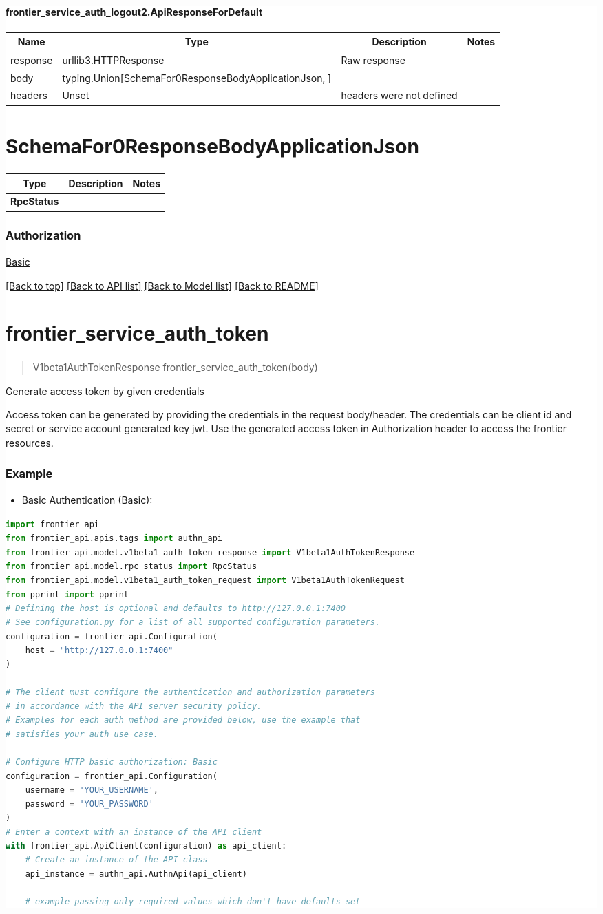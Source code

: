 
#### frontier_service_auth_logout2.ApiResponseForDefault
Name | Type | Description  | Notes
------------- | ------------- | ------------- | -------------
response | urllib3.HTTPResponse | Raw response |
body | typing.Union[SchemaFor0ResponseBodyApplicationJson, ] |  |
headers | Unset | headers were not defined |

# SchemaFor0ResponseBodyApplicationJson
Type | Description  | Notes
------------- | ------------- | -------------
[**RpcStatus**](../../models/RpcStatus.md) |  | 


### Authorization

[Basic](../../../README.md#Basic)

[[Back to top]](#__pageTop) [[Back to API list]](../../../README.md#documentation-for-api-endpoints) [[Back to Model list]](../../../README.md#documentation-for-models) [[Back to README]](../../../README.md)

# **frontier_service_auth_token**
<a id="frontier_service_auth_token"></a>
> V1beta1AuthTokenResponse frontier_service_auth_token(body)

Generate access token by given credentials

Access token can be generated by providing the credentials in the request body/header. The credentials can be client id and secret or service account generated key jwt. Use the generated access token in Authorization header to access the frontier resources.

### Example

* Basic Authentication (Basic):
```python
import frontier_api
from frontier_api.apis.tags import authn_api
from frontier_api.model.v1beta1_auth_token_response import V1beta1AuthTokenResponse
from frontier_api.model.rpc_status import RpcStatus
from frontier_api.model.v1beta1_auth_token_request import V1beta1AuthTokenRequest
from pprint import pprint
# Defining the host is optional and defaults to http://127.0.0.1:7400
# See configuration.py for a list of all supported configuration parameters.
configuration = frontier_api.Configuration(
    host = "http://127.0.0.1:7400"
)

# The client must configure the authentication and authorization parameters
# in accordance with the API server security policy.
# Examples for each auth method are provided below, use the example that
# satisfies your auth use case.

# Configure HTTP basic authorization: Basic
configuration = frontier_api.Configuration(
    username = 'YOUR_USERNAME',
    password = 'YOUR_PASSWORD'
)
# Enter a context with an instance of the API client
with frontier_api.ApiClient(configuration) as api_client:
    # Create an instance of the API class
    api_instance = authn_api.AuthnApi(api_client)

    # example passing only required values which don't have defaults set
```